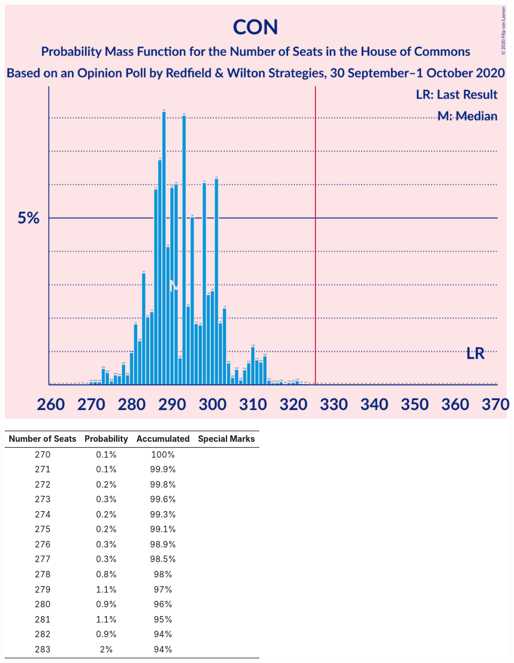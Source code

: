 ![Graph with seats probability mass function not yet produced](2020-10-01-RedfieldWiltonStrategies-coalitions-seats-pmf-con.png "Seats Probability Mass Function")

| Number of Seats | Probability | Accumulated | Special Marks |
|:---------------:|:-----------:|:-----------:|:-------------:|
| 270 | 0.1% | 100% |  |
| 271 | 0.1% | 99.9% |  |
| 272 | 0.2% | 99.8% |  |
| 273 | 0.3% | 99.6% |  |
| 274 | 0.2% | 99.3% |  |
| 275 | 0.2% | 99.1% |  |
| 276 | 0.3% | 98.9% |  |
| 277 | 0.3% | 98.5% |  |
| 278 | 0.8% | 98% |  |
| 279 | 1.1% | 97% |  |
| 280 | 0.9% | 96% |  |
| 281 | 1.1% | 95% |  |
| 282 | 0.9% | 94% |  |
| 283 | 2% | 94% |  |